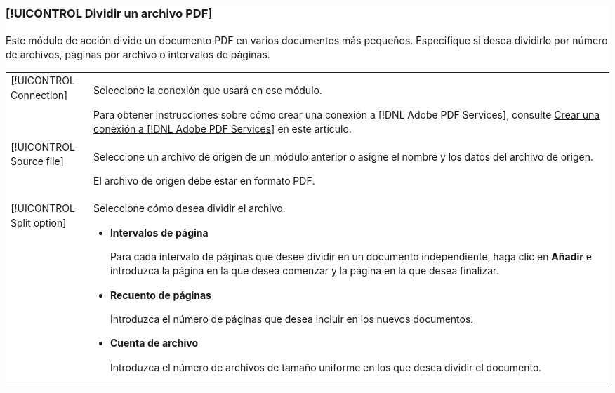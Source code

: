 ### [!UICONTROL Dividir un archivo PDF]

Este módulo de acción divide un documento PDF en varios documentos más pequeños. Especifique si desea dividirlo por número de archivos, páginas por archivo o intervalos de páginas.

<table style="table-layout:auto"> 
 <col> 
 </col> 
 <col> 
 </col> 
 <tbody> 
  <tr data-mc-conditions=""> 
   <td role="rowheader">[!UICONTROL Connection]</td> 
   <td> <p>Seleccione la conexión que usará en ese módulo.</p> Para obtener instrucciones sobre cómo crear una conexión a [!DNL Adobe PDF Services], consulte <a href="#create-a-connection-to-adobe-pdf-services" class="MCXref xref" >Crear una conexión a [!DNL Adobe PDF Services]</a> en este artículo. </td> 
  </tr> 
  <tr> 
   <td role="rowheader">[!UICONTROL Source file]</td> 
   <td> <p>Seleccione un archivo de origen de un módulo anterior o asigne el nombre y los datos del archivo de origen.</p> <p>El archivo de origen debe estar en formato PDF.</p> </td> 
  </tr> 
  <tr> 
   <td role="rowheader">[!UICONTROL Split option]</td> 
   <td>Seleccione cómo desea dividir el archivo. 
   <ul>
   <li><p><b>Intervalos de página</b></p><p>Para cada intervalo de páginas que desee dividir en un documento independiente, haga clic en <b>Añadir</b> e introduzca la página en la que desea comenzar y la página en la que desea finalizar.</p></li>
   <li><p><b>Recuento de páginas</b></p><p>Introduzca el número de páginas que desea incluir en los nuevos documentos.</p></li>
   <li><p><b>Cuenta de archivo</b></p><p>Introduzca el número de archivos de tamaño uniforme en los que desea dividir el documento.</p></li>
   </ul>
   </td> 
  </tr> 
 </tbody> 
</table>

